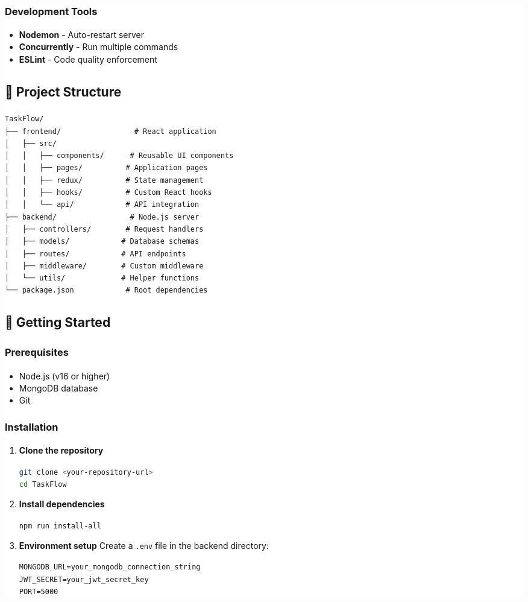 ### Development Tools
- **Nodemon** - Auto-restart server
- **Concurrently** - Run multiple commands
- **ESLint** - Code quality enforcement

## 📁 Project Structure

```
TaskFlow/
├── frontend/                 # React application
│   ├── src/
│   │   ├── components/      # Reusable UI components
│   │   ├── pages/          # Application pages
│   │   ├── redux/          # State management
│   │   ├── hooks/          # Custom React hooks
│   │   └── api/            # API integration
├── backend/                 # Node.js server
│   ├── controllers/        # Request handlers
│   ├── models/            # Database schemas
│   ├── routes/            # API endpoints
│   ├── middleware/        # Custom middleware
│   └── utils/             # Helper functions
└── package.json            # Root dependencies
```

## 🚀 Getting Started

### Prerequisites
- Node.js (v16 or higher)
- MongoDB database
- Git

### Installation

1. **Clone the repository**
   ```bash
   git clone <your-repository-url>
   cd TaskFlow
   ```

2. **Install dependencies**
   ```bash
   npm run install-all
   ```

3. **Environment setup**
   Create a `.env` file in the backend directory:
   ```env
   MONGODB_URL=your_mongodb_connection_string
   JWT_SECRET=your_jwt_secret_key
   PORT=5000
   ```

